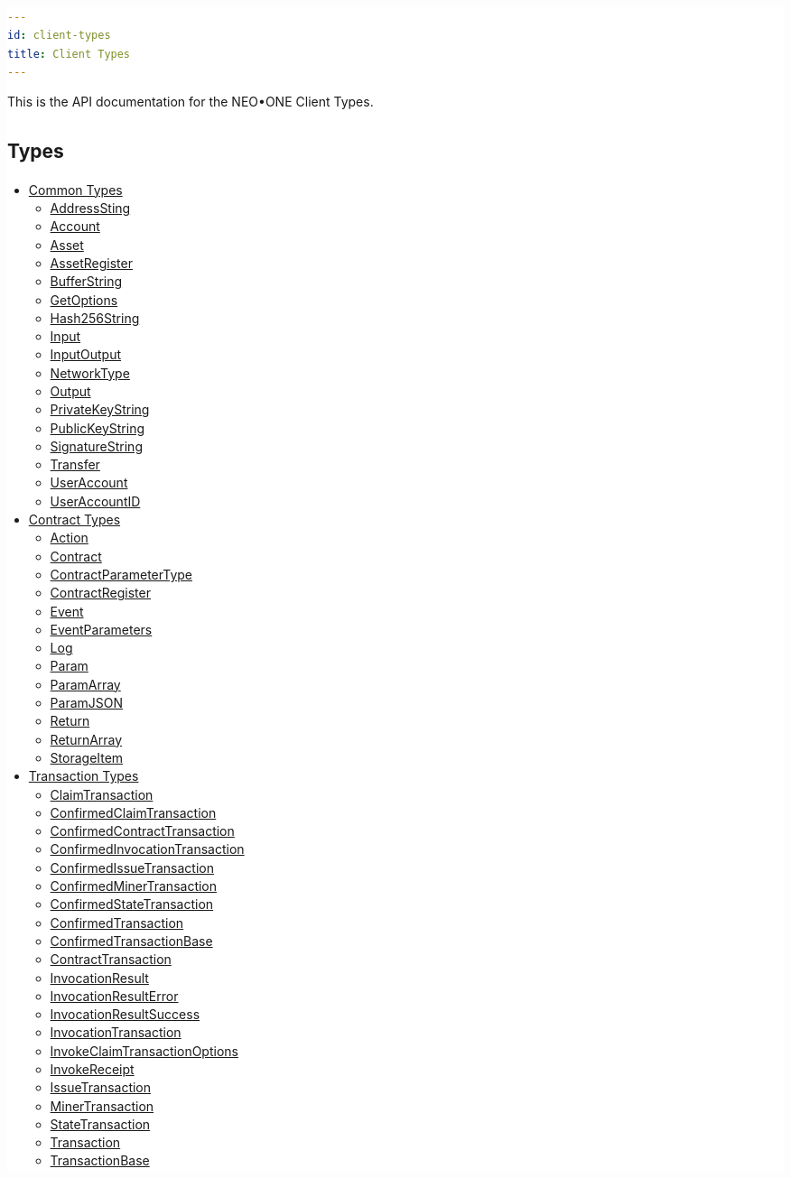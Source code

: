```yaml
---
id: client-types
title: Client Types
---
```

This is the API documentation for the NEO•ONE Client Types.

## Types
  - [Common Types](#common-types)
    - [AddressSting](#AddressString)
    - [Account](#Account)
    - [Asset](#Asset)
    - [AssetRegister](#AssetRegister)
    - [BufferString](#BufferString)
    - [GetOptions](#GetOptions)
    - [Hash256String](#Hash256String)
    - [Input](#Input)
    - [InputOutput](#InputOutput)
    - [NetworkType](#NetworkType)
    - [Output](#Output)
    - [PrivateKeyString](#PrivateKeyString)
    - [PublicKeyString](#PublicKeyString)
    - [SignatureString](#SignatureString)
    - [Transfer](#Transfer)
    - [UserAccount](#UserAccount)
    - [UserAccountID](#UserAccountID)
  - [Contract Types](#contract-types)
    - [Action](#Action)
    - [Contract](#Contract)
    - [ContractParameterType](#ContractParameterType)
    - [ContractRegister](#ContractRegister)
    - [Event](#Event)
    - [EventParameters](#EventParameters)
    - [Log](#Log)
    - [Param](#Param)
    - [ParamArray](#ParamArray)
    - [ParamJSON](#ParamJSON)
    - [Return](#Return)
    - [ReturnArray](#ReturnArray)
    - [StorageItem](#StorageItem)
  - [Transaction Types](#transaction-types)
    - [ClaimTransaction](#ClaimTransaction)
    - [ConfirmedClaimTransaction](#ConfirmedClaimTransaction)
    - [ConfirmedContractTransaction](#ConfirmedContractTransaction)
    - [ConfirmedInvocationTransaction](#ConfirmedInvocationTransaction)
    - [ConfirmedIssueTransaction](#ConfirmedIssueTransaction)
    - [ConfirmedMinerTransaction](#ConfirmedMinerTransaction)
    - [ConfirmedStateTransaction](#ConfirmedStateTransaction)
    - [ConfirmedTransaction](#ConfirmedTransaction)
    - [ConfirmedTransactionBase](#ConfirmedTransactionBase)
    - [ContractTransaction](#ContractTransaction)
    - [InvocationResult](#InvocationResult)
    - [InvocationResultError](#InvocationResultError)
    - [InvocationResultSuccess](#InvocationResultSuccess)
    - [InvocationTransaction](#InvocationTransaction)
    - [InvokeClaimTransactionOptions](#InvokeClaimTransactionOptions)
    - [InvokeReceipt](#InvokeReceipt)
    - [IssueTransaction](#IssueTransaction)
    - [MinerTransaction](#MinerTransaction)
    - [StateTransaction](#StateTransaction)
    - [Transaction](#Transaction)
    - [TransactionBase](#TransactionBase)
